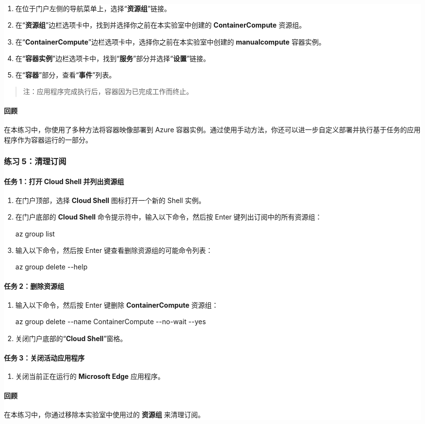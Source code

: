 1.  在位于门户左侧的导航菜单上，选择“**资源组**”链接。

2.  在“**资源组**”边栏选项卡中，找到并选择你之前在本实验室中创建的 **ContainerCompute** 资源组。

3.  在“**ContainerCompute**”边栏选项卡中，选择你之前在本实验室中创建的 **manualcompute** 容器实例。

4.  在“**容器实例**”边栏选项卡中，找到“**服务**”部分并选择“**设置**”链接。

5.  在“**容器**”部分，查看“**事件**”列表。

> 注：应用程序完成执行后，容器因为已完成工作而终止。

#### 回顾

在本练习中，你使用了多种方法将容器映像部署到 Azure 容器实例。通过使用手动方法，你还可以进一步自定义部署并执行基于任务的应用程序作为容器运行的一部分。

### 练习 5：清理订阅 

#### 任务 1：打开 Cloud Shell 并列出资源组

1.  在门户顶部，选择 **Cloud Shell** 图标打开一个新的 Shell 实例。

2.  在门户底部的 **Cloud Shell** 命令提示符中，输入以下命令，然后按 Enter 键列出订阅中的所有资源组：



    az group list

3.  输入以下命令，然后按 Enter 键查看删除资源组的可能命令列表：



    az group delete --help

#### 任务 2：删除资源组

1.  输入以下命令，然后按 Enter 键删除 **ContainerCompute** 资源组：



    az group delete --name ContainerCompute --no-wait --yes

2.  关闭门户底部的“**Cloud Shell**”窗格。

#### 任务 3：关闭活动应用程序

1.  关闭当前正在运行的 **Microsoft Edge** 应用程序。

#### 回顾

在本练习中，你通过移除本实验室中使用过的 **资源组** 来清理订阅。
